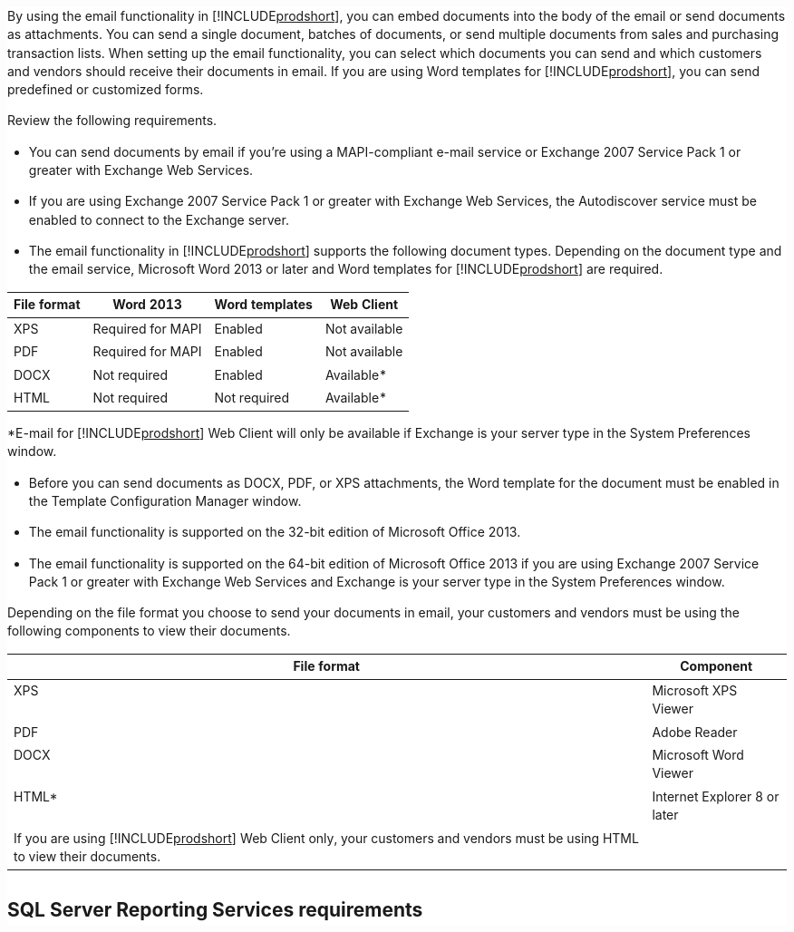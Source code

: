 By using the email functionality in [!INCLUDE[prodshort](../includes/prodshort.md)], you can embed documents into the body of the email or send documents as attachments. You can send a single document, batches of documents, or send multiple documents from sales and purchasing transaction lists. When setting up the email functionality, you can select which documents you can send and which customers and vendors should receive their documents in email. If you are using Word templates for [!INCLUDE[prodshort](../includes/prodshort.md)], you can send predefined or customized forms.

Review the following requirements.

-   You can send documents by email if you’re using a MAPI-compliant e-mail service or Exchange 2007 Service Pack 1 or greater with Exchange Web Services.

-   If you are using Exchange 2007 Service Pack 1 or greater with Exchange Web Services, the Autodiscover service must be enabled to connect to the Exchange server.

-   The email functionality in [!INCLUDE[prodshort](../includes/prodshort.md)] supports the following document types. Depending on the document type and the email service, Microsoft Word 2013 or later and Word templates for [!INCLUDE[prodshort](../includes/prodshort.md)] are required.

| File format | Word 2013         | Word templates | Web Client    |
|-------------|-------------------|----------------|---------------|
| XPS         | Required for MAPI | Enabled        | Not available |
| PDF         | Required for MAPI | Enabled        | Not available |
| DOCX        | Not required      | Enabled        | Available\*   |
| HTML        | Not required      | Not required   | Available\*   |

\*E-mail for [!INCLUDE[prodshort](../includes/prodshort.md)] Web Client will only be available if Exchange is your server type in the System Preferences window.

-   Before you can send documents as DOCX, PDF, or XPS attachments, the Word template for the document must be enabled in the Template Configuration Manager window.

-   The email functionality is supported on the 32-bit edition of Microsoft Office 2013.

-   The email functionality is supported on the 64-bit edition of Microsoft Office 2013 if you are using Exchange 2007 Service Pack 1 or greater with Exchange Web Services and Exchange is your server type in the System Preferences window.

Depending on the file format you choose to send your documents in email, your customers and vendors must be using the following components to view their documents.

| File format                                                                                                                 | Component                    |
|---------------------------------------------------------------------|------------------------------|
| XPS                                                                                                                            | Microsoft XPS Viewer         |
| PDF                                                                                                                            | Adobe Reader                 |
| DOCX                                                                                                                           | Microsoft Word Viewer        |
| HTML\*                                                                                                                         | Internet Explorer 8 or later |
| If you are using [!INCLUDE[prodshort](../includes/prodshort.md)] Web Client only, your customers and vendors must be using HTML to view their documents. |

## SQL Server Reporting Services requirements
